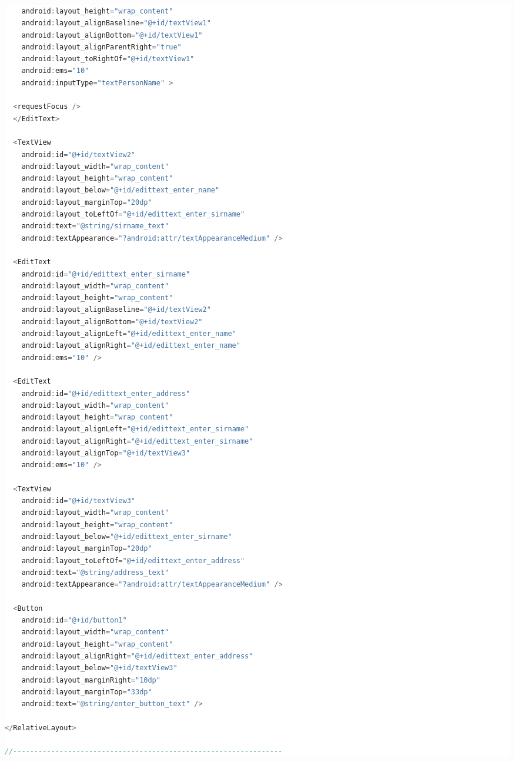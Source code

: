 ```kt
    android:layout_height="wrap_content"
    android:layout_alignBaseline="@+id/textView1"
    android:layout_alignBottom="@+id/textView1"
    android:layout_alignParentRight="true"
    android:layout_toRightOf="@+id/textView1"
    android:ems="10"
    android:inputType="textPersonName" >

  <requestFocus />
  </EditText>

  <TextView
    android:id="@+id/textView2"
    android:layout_width="wrap_content"
    android:layout_height="wrap_content"
    android:layout_below="@+id/edittext_enter_name"
    android:layout_marginTop="20dp"
    android:layout_toLeftOf="@+id/edittext_enter_sirname"
    android:text="@string/sirname_text"
    android:textAppearance="?android:attr/textAppearanceMedium" />

  <EditText
    android:id="@+id/edittext_enter_sirname"
    android:layout_width="wrap_content"
    android:layout_height="wrap_content"
    android:layout_alignBaseline="@+id/textView2"
    android:layout_alignBottom="@+id/textView2"
    android:layout_alignLeft="@+id/edittext_enter_name"
    android:layout_alignRight="@+id/edittext_enter_name"
    android:ems="10" />

  <EditText
    android:id="@+id/edittext_enter_address"
    android:layout_width="wrap_content"
    android:layout_height="wrap_content"
    android:layout_alignLeft="@+id/edittext_enter_sirname"
    android:layout_alignRight="@+id/edittext_enter_sirname"
    android:layout_alignTop="@+id/textView3"
    android:ems="10" />

  <TextView
    android:id="@+id/textView3"
    android:layout_width="wrap_content"
    android:layout_height="wrap_content"
    android:layout_below="@+id/edittext_enter_sirname"
    android:layout_marginTop="20dp"
    android:layout_toLeftOf="@+id/edittext_enter_address"
    android:text="@string/address_text"
    android:textAppearance="?android:attr/textAppearanceMedium" />

  <Button
    android:id="@+id/button1"
    android:layout_width="wrap_content"
    android:layout_height="wrap_content"
    android:layout_alignRight="@+id/edittext_enter_address"
    android:layout_below="@+id/textView3"
    android:layout_marginRight="10dp"
    android:layout_marginTop="33dp"
    android:text="@string/enter_button_text" />

</RelativeLayout>

//----------------------------------------------------------------
```